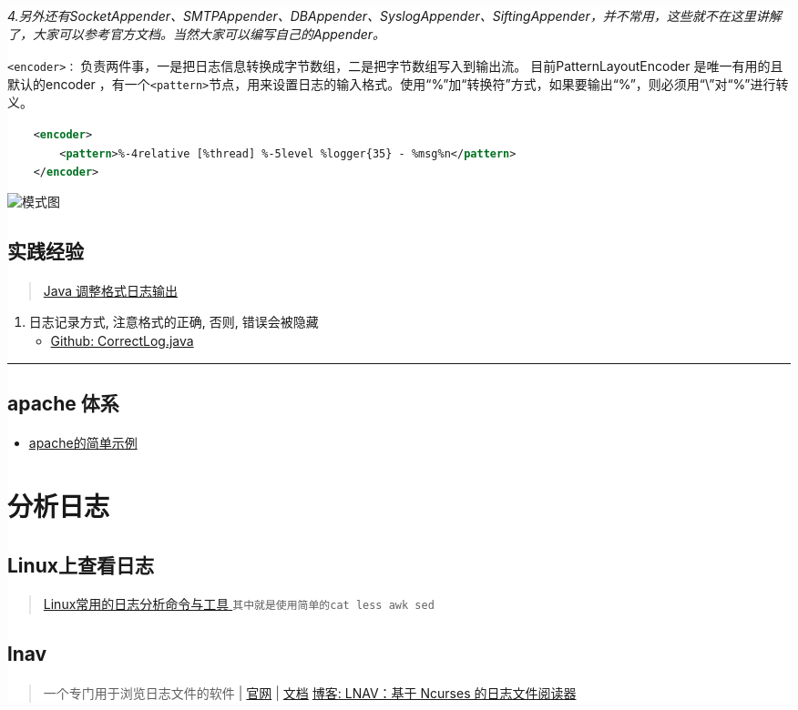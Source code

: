 _4.另外还有SocketAppender、SMTPAppender、DBAppender、SyslogAppender、SiftingAppender，并不常用，这些就不在这里讲解了，大家可以参考官方文档。当然大家可以编写自己的Appender。_
 
`<encoder>：`
负责两件事，一是把日志信息转换成字节数组，二是把字节数组写入到输出流。
目前PatternLayoutEncoder 是唯一有用的且默认的encoder ，有一个`<pattern>`节点，用来设置日志的输入格式。使用“%”加“转换符”方式，如果要输出“%”，则必须用“\”对“\%”进行转义。
```xml
    <encoder>
        <pattern>%-4relative [%thread] %-5level %logger{35} - %msg%n</pattern>   
    </encoder>
```

![模式图](https://raw.githubusercontent.com/Kuangcp/ImageRepos/master/Tech/pattern_type.jpg)

## 实践经验
> [Java 调整格式日志输出](https://www.jb51.net/article/88937.htm)

1. 日志记录方式, 注意格式的正确, 否则, 错误会被隐藏
    - [Github: CorrectLog.java](https://github.com/kuangcp/JavaBase/blob/master/java-classfile/src/main/java/log/CorrectLog.java)

************
## apache 体系
- [apache的简单示例](https://github.com/Kuangcp/Notes/blob/master/ConfigFiles/Log/log4j.xml)

# 分析日志
## Linux上查看日志
> [Linux常用的日志分析命令与工具 ](https://yq.aliyun.com/articles/388039) `其中就是使用简单的cat less awk sed`

## lnav
> 一个专门用于浏览日志文件的软件  | [官网](http://lnav.org/) | [文档](http://lnav.readthedocs.io/en/latest/)
> [博客: LNAV：基于 Ncurses 的日志文件阅读器 ](https://linux.cn/article-6677-1.html)

